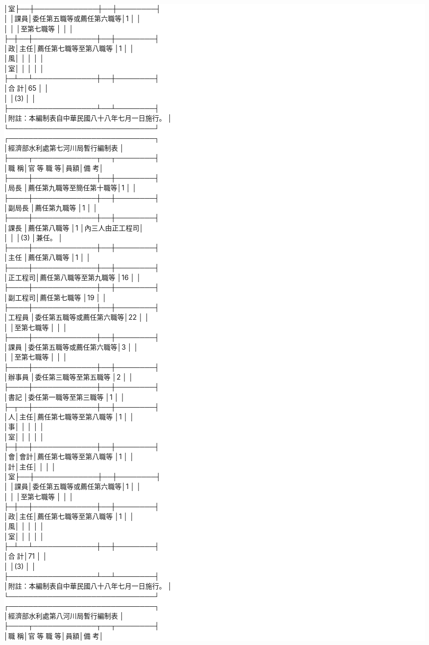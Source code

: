 │室├──┼─────────────┼──┼────────┤  
│  │課員│委任第五職等或薦任第六職等│1   │                │  
│  │    │至第七職等                │    │                │  
├─┼──┼─────────────┼──┼────────┤  
│政│主任│薦任第七職等至第八職等    │1   │                │  
│風│    │                          │    │                │  
│室│    │                          │    │                │  
├─┴──┴─────────────┼──┼────────┤  
│合                                計│65  │                │  
│                                    │(3) │                │  
├──────────────────┴──┴────────┤  
│附註：本編制表自中華民國八十八年七月一日施行。              │  
└──────────────────────────────┘  
┌──────────────────────────────┐  
│經濟部水利處第七河川局暫行編制表                            │  
├────┬─────────────┬──┬────────┤  
│職    稱│官      等      職      等│員額│備            考│  
├────┼─────────────┼──┼────────┤  
│局長    │薦任第九職等至簡任第十職等│1   │                │  
├────┼─────────────┼──┼────────┤  
│副局長  │薦任第九職等              │1   │                │  
├────┼─────────────┼──┼────────┤  
│課長    │薦任第八職等              │1   │內三人由正工程司│  
│        │                          │(3) │兼任。          │  
├────┼─────────────┼──┼────────┤  
│主任    │薦任第八職等              │1   │                │  
├────┼─────────────┼──┼────────┤  
│正工程司│薦任第八職等至第九職等    │16  │                │  
├────┼─────────────┼──┼────────┤  
│副工程司│薦任第七職等              │19  │                │  
├────┼─────────────┼──┼────────┤  
│工程員  │委任第五職等或薦任第六職等│22  │                │  
│        │至第七職等                │    │                │  
├────┼─────────────┼──┼────────┤  
│課員    │委任第五職等或薦任第六職等│3   │                │  
│        │至第七職等                │    │                │  
├────┼─────────────┼──┼────────┤  
│辦事員  │委任第三職等至第五職等    │2   │                │  
├────┼─────────────┼──┼────────┤  
│書記    │委任第一職等至第三職等    │1   │                │  
├─┬──┼─────────────┼──┼────────┤  
│人│主任│薦任第七職等至第八職等    │1   │                │  
│事│    │                          │    │                │  
│室│    │                          │    │                │  
├─┼──┼─────────────┼──┼────────┤  
│會│會計│薦任第七職等至第八職等    │1   │                │  
│計│主任│                          │    │                │  
│室├──┼─────────────┼──┼────────┤  
│  │課員│委任第五職等或薦任第六職等│1   │                │  
│  │    │至第七職等                │    │                │  
├─┼──┼─────────────┼──┼────────┤  
│政│主任│薦任第七職等至第八職等    │1   │                │  
│風│    │                          │    │                │  
│室│    │                          │    │                │  
├─┴──┴─────────────┼──┼────────┤  
│合                                計│71  │                │  
│                                    │(3) │                │  
├──────────────────┴──┴────────┤  
│附註：本編制表自中華民國八十八年七月一日施行。              │  
└──────────────────────────────┘  
┌──────────────────────────────┐  
│經濟部水利處第八河川局暫行編制表                            │  
├────┬─────────────┬──┬────────┤  
│職    稱│官      等      職      等│員額│備            考│  